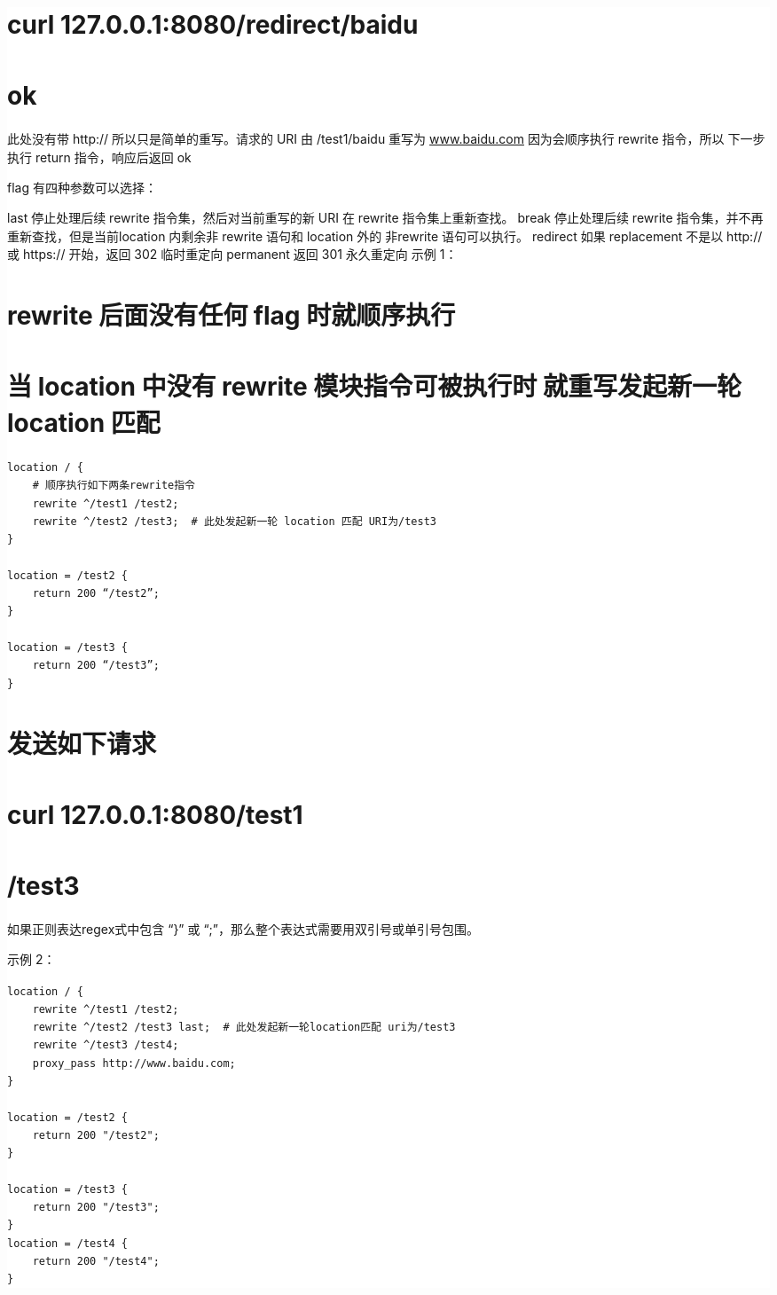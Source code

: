 # curl 127.0.0.1:8080/redirect/baidu
# ok
此处没有带 http:// 所以只是简单的重写。请求的 URI 由 /test1/baidu 重写为 www.baidu.com 因为会顺序执行 rewrite 指令，所以 下一步执行 return 指令，响应后返回 ok

flag 有四种参数可以选择：

last 停止处理后续 rewrite 指令集，然后对当前重写的新 URI 在 rewrite 指令集上重新查找。
break 停止处理后续 rewrite 指令集，并不再重新查找，但是当前location 内剩余非 rewrite 语句和 location 外的 非rewrite 语句可以执行。
redirect 如果 replacement 不是以 http:// 或 https:// 开始，返回 302 临时重定向
permanent 返回 301 永久重定向
示例 1：

# rewrite 后面没有任何 flag 时就顺序执行 
# 当 location 中没有 rewrite 模块指令可被执行时 就重写发起新一轮location 匹配
```
location / {
    # 顺序执行如下两条rewrite指令 
    rewrite ^/test1 /test2;
    rewrite ^/test2 /test3;  # 此处发起新一轮 location 匹配 URI为/test3
}

location = /test2 {
    return 200 “/test2”;
}  

location = /test3 {
    return 200 “/test3”;
}
```
# 发送如下请求
# curl 127.0.0.1:8080/test1
# /test3
如果正则表达regex式中包含 “}” 或 “;”，那么整个表达式需要用双引号或单引号包围。

示例 2：
```
location / {
    rewrite ^/test1 /test2;
    rewrite ^/test2 /test3 last;  # 此处发起新一轮location匹配 uri为/test3
    rewrite ^/test3 /test4;
    proxy_pass http://www.baidu.com;
}

location = /test2 {
    return 200 "/test2";
}  

location = /test3 {
    return 200 "/test3";
}
location = /test4 {
    return 200 "/test4";
}
```